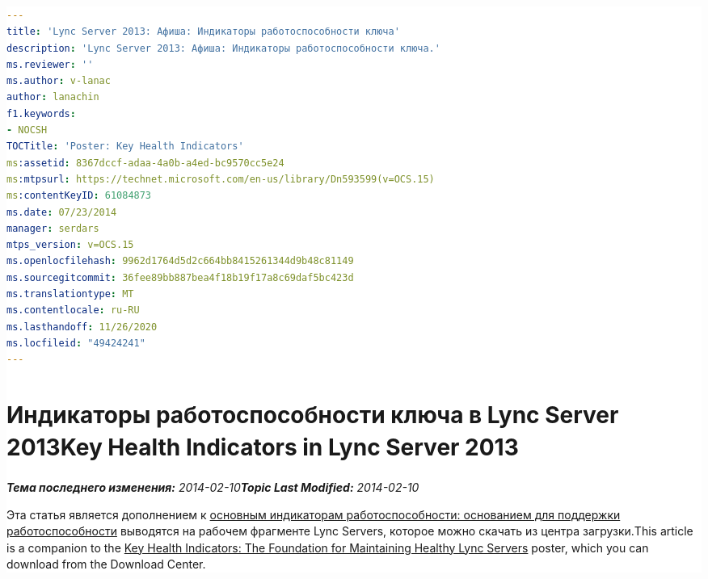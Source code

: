 ```yaml
---
title: 'Lync Server 2013: Афиша: Индикаторы работоспособности ключа'
description: 'Lync Server 2013: Афиша: Индикаторы работоспособности ключа.'
ms.reviewer: ''
ms.author: v-lanac
author: lanachin
f1.keywords:
- NOCSH
TOCTitle: 'Poster: Key Health Indicators'
ms:assetid: 8367dccf-adaa-4a0b-a4ed-bc9570cc5e24
ms:mtpsurl: https://technet.microsoft.com/en-us/library/Dn593599(v=OCS.15)
ms:contentKeyID: 61084873
ms.date: 07/23/2014
manager: serdars
mtps_version: v=OCS.15
ms.openlocfilehash: 9962d1764d5d2c664bb8415261344d9b48c81149
ms.sourcegitcommit: 36fee89bb887bea4f18b19f17a8c69daf5bc423d
ms.translationtype: MT
ms.contentlocale: ru-RU
ms.lasthandoff: 11/26/2020
ms.locfileid: "49424241"
---
```

# <a name="key-health-indicators-in-lync-server-2013"></a><span data-ttu-id="2cb1b-103">Индикаторы работоспособности ключа в Lync Server 2013</span><span class="sxs-lookup"><span data-stu-id="2cb1b-103">Key Health Indicators in Lync Server 2013</span></span>

<div data-xmlns="http://www.w3.org/1999/xhtml">

<div class="topic" data-xmlns="http://www.w3.org/1999/xhtml" data-msxsl="urn:schemas-microsoft-com:xslt" data-cs="https://msdn.microsoft.com/">

<div data-asp="https://msdn2.microsoft.com/asp">



</div>

<div id="mainSection">

<div id="mainBody"><span data-ttu-id="2cb1b-104">

<span> </span></span><span class="sxs-lookup"><span data-stu-id="2cb1b-104">

<span> </span></span></span>

<span data-ttu-id="2cb1b-105">_**Тема последнего изменения:** 2014-02-10_</span><span class="sxs-lookup"><span data-stu-id="2cb1b-105">_**Topic Last Modified:** 2014-02-10_</span></span>

<span data-ttu-id="2cb1b-106">Эта статья является дополнением к [основным индикаторам работоспособности: основанием для поддержки работоспособности](https://go.microsoft.com/fwlink/?linkid=391838) выводятся на рабочем фрагменте Lync Servers, которое можно скачать из центра загрузки.</span><span class="sxs-lookup"><span data-stu-id="2cb1b-106">This article is a companion to the [Key Health Indicators: The Foundation for Maintaining Healthy Lync Servers](https://go.microsoft.com/fwlink/?linkid=391838) poster, which you can download from the Download Center.</span></span>
